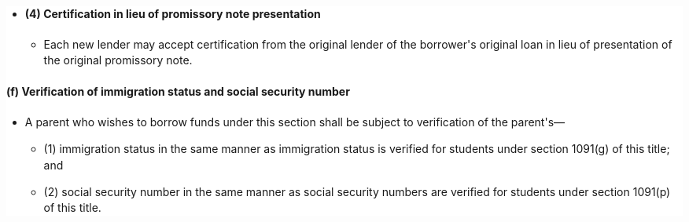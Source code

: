 * #### (4) Certification in lieu of promissory note presentation
  * Each new lender may accept certification from the original lender of the borrower's original loan in lieu of presentation of the original promissory note.

#### (f) Verification of immigration status and social security number
* A parent who wishes to borrow funds under this section shall be subject to verification of the parent's—

  * (1) immigration status in the same manner as immigration status is verified for students under section 1091(g) of this title; and

  * (2) social security number in the same manner as social security numbers are verified for students under section 1091(p) of this title.
